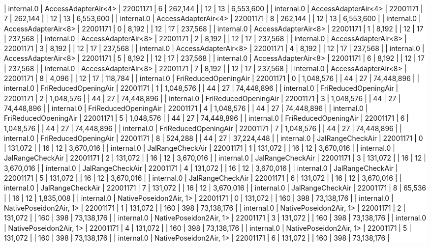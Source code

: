 | internal.0 | AccessAdapterAir<4> | 22001171 | 6 | 262,144 |  | 12 | 13 | 6,553,600 | 
| internal.0 | AccessAdapterAir<4> | 22001171 | 7 | 262,144 |  | 12 | 13 | 6,553,600 | 
| internal.0 | AccessAdapterAir<4> | 22001171 | 8 | 262,144 |  | 12 | 13 | 6,553,600 | 
| internal.0 | AccessAdapterAir<8> | 22001171 | 0 | 8,192 |  | 12 | 17 | 237,568 | 
| internal.0 | AccessAdapterAir<8> | 22001171 | 1 | 8,192 |  | 12 | 17 | 237,568 | 
| internal.0 | AccessAdapterAir<8> | 22001171 | 2 | 8,192 |  | 12 | 17 | 237,568 | 
| internal.0 | AccessAdapterAir<8> | 22001171 | 3 | 8,192 |  | 12 | 17 | 237,568 | 
| internal.0 | AccessAdapterAir<8> | 22001171 | 4 | 8,192 |  | 12 | 17 | 237,568 | 
| internal.0 | AccessAdapterAir<8> | 22001171 | 5 | 8,192 |  | 12 | 17 | 237,568 | 
| internal.0 | AccessAdapterAir<8> | 22001171 | 6 | 8,192 |  | 12 | 17 | 237,568 | 
| internal.0 | AccessAdapterAir<8> | 22001171 | 7 | 8,192 |  | 12 | 17 | 237,568 | 
| internal.0 | AccessAdapterAir<8> | 22001171 | 8 | 4,096 |  | 12 | 17 | 118,784 | 
| internal.0 | FriReducedOpeningAir | 22001171 | 0 | 1,048,576 |  | 44 | 27 | 74,448,896 | 
| internal.0 | FriReducedOpeningAir | 22001171 | 1 | 1,048,576 |  | 44 | 27 | 74,448,896 | 
| internal.0 | FriReducedOpeningAir | 22001171 | 2 | 1,048,576 |  | 44 | 27 | 74,448,896 | 
| internal.0 | FriReducedOpeningAir | 22001171 | 3 | 1,048,576 |  | 44 | 27 | 74,448,896 | 
| internal.0 | FriReducedOpeningAir | 22001171 | 4 | 1,048,576 |  | 44 | 27 | 74,448,896 | 
| internal.0 | FriReducedOpeningAir | 22001171 | 5 | 1,048,576 |  | 44 | 27 | 74,448,896 | 
| internal.0 | FriReducedOpeningAir | 22001171 | 6 | 1,048,576 |  | 44 | 27 | 74,448,896 | 
| internal.0 | FriReducedOpeningAir | 22001171 | 7 | 1,048,576 |  | 44 | 27 | 74,448,896 | 
| internal.0 | FriReducedOpeningAir | 22001171 | 8 | 524,288 |  | 44 | 27 | 37,224,448 | 
| internal.0 | JalRangeCheckAir | 22001171 | 0 | 131,072 |  | 16 | 12 | 3,670,016 | 
| internal.0 | JalRangeCheckAir | 22001171 | 1 | 131,072 |  | 16 | 12 | 3,670,016 | 
| internal.0 | JalRangeCheckAir | 22001171 | 2 | 131,072 |  | 16 | 12 | 3,670,016 | 
| internal.0 | JalRangeCheckAir | 22001171 | 3 | 131,072 |  | 16 | 12 | 3,670,016 | 
| internal.0 | JalRangeCheckAir | 22001171 | 4 | 131,072 |  | 16 | 12 | 3,670,016 | 
| internal.0 | JalRangeCheckAir | 22001171 | 5 | 131,072 |  | 16 | 12 | 3,670,016 | 
| internal.0 | JalRangeCheckAir | 22001171 | 6 | 131,072 |  | 16 | 12 | 3,670,016 | 
| internal.0 | JalRangeCheckAir | 22001171 | 7 | 131,072 |  | 16 | 12 | 3,670,016 | 
| internal.0 | JalRangeCheckAir | 22001171 | 8 | 65,536 |  | 16 | 12 | 1,835,008 | 
| internal.0 | NativePoseidon2Air<BabyBearParameters>, 1> | 22001171 | 0 | 131,072 |  | 160 | 398 | 73,138,176 | 
| internal.0 | NativePoseidon2Air<BabyBearParameters>, 1> | 22001171 | 1 | 131,072 |  | 160 | 398 | 73,138,176 | 
| internal.0 | NativePoseidon2Air<BabyBearParameters>, 1> | 22001171 | 2 | 131,072 |  | 160 | 398 | 73,138,176 | 
| internal.0 | NativePoseidon2Air<BabyBearParameters>, 1> | 22001171 | 3 | 131,072 |  | 160 | 398 | 73,138,176 | 
| internal.0 | NativePoseidon2Air<BabyBearParameters>, 1> | 22001171 | 4 | 131,072 |  | 160 | 398 | 73,138,176 | 
| internal.0 | NativePoseidon2Air<BabyBearParameters>, 1> | 22001171 | 5 | 131,072 |  | 160 | 398 | 73,138,176 | 
| internal.0 | NativePoseidon2Air<BabyBearParameters>, 1> | 22001171 | 6 | 131,072 |  | 160 | 398 | 73,138,176 | 